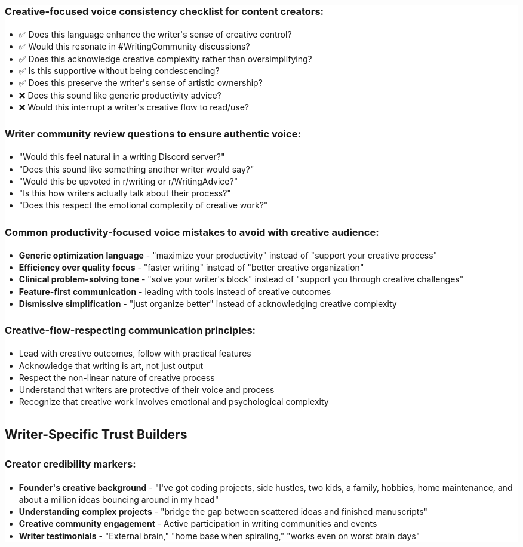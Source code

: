 ### Creative-focused voice consistency checklist for content creators:

- ✅ Does this language enhance the writer's sense of creative control?
- ✅ Would this resonate in #WritingCommunity discussions?
- ✅ Does this acknowledge creative complexity rather than oversimplifying?
- ✅ Is this supportive without being condescending?
- ✅ Does this preserve the writer's sense of artistic ownership?
- ❌ Does this sound like generic productivity advice?
- ❌ Would this interrupt a writer's creative flow to read/use?

### Writer community review questions to ensure authentic voice:

- "Would this feel natural in a writing Discord server?"
- "Does this sound like something another writer would say?"
- "Would this be upvoted in r/writing or r/WritingAdvice?"
- "Is this how writers actually talk about their process?"
- "Does this respect the emotional complexity of creative work?"

### Common productivity-focused voice mistakes to avoid with creative audience:

- **Generic optimization language** - "maximize your productivity" instead of "support your creative process"
- **Efficiency over quality focus** - "faster writing" instead of "better creative organization"
- **Clinical problem-solving tone** - "solve your writer's block" instead of "support you through creative challenges"
- **Feature-first communication** - leading with tools instead of creative outcomes
- **Dismissive simplification** - "just organize better" instead of acknowledging creative complexity

### Creative-flow-respecting communication principles:

- Lead with creative outcomes, follow with practical features
- Acknowledge that writing is art, not just output
- Respect the non-linear nature of creative process
- Understand that writers are protective of their voice and process
- Recognize that creative work involves emotional and psychological complexity

## Writer-Specific Trust Builders

### Creator credibility markers:

- **Founder's creative background** - "I've got coding projects, side hustles, two kids, a family, hobbies, home maintenance, and about a million ideas bouncing around in my head"
- **Understanding complex projects** - "bridge the gap between scattered ideas and finished manuscripts"
- **Creative community engagement** - Active participation in writing communities and events
- **Writer testimonials** - "External brain," "home base when spiraling," "works even on worst brain days"
